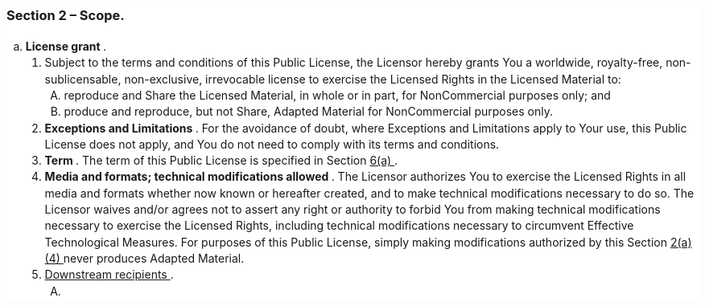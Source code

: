 <h3 id="s2">
Section 2 – Scope.
</h3>
<ol type="a">
<li id="s2a">
<strong>
License grant
</strong>
.
<ol>
<li id="s2a1">
Subject to the terms and conditions of this Public License, the Licensor hereby grants You a worldwide, royalty-free, non-sublicensable, non-exclusive, irrevocable license to exercise the Licensed Rights in the Licensed Material to:
<ol type="A">
<li id="s2a1A">
reproduce and Share the Licensed Material, in whole or in part, for NonCommercial purposes only; and
</li>
<li id="s2a1B">
produce and reproduce, but not Share, Adapted Material for NonCommercial purposes only.
</li>
</ol>
</li>
<li id="s2a2">
<strong>
Exceptions and Limitations
</strong>
. For the avoidance of doubt, where Exceptions and Limitations apply to Your use, this Public License does not apply, and You do not need to comply with its terms and conditions.
</li>
<li id="s2a3">
<strong>
Term
</strong>
. The term of this Public License is specified in Section
<a href="#s6a">
6(a)
</a>
.
</li>
<li id="s2a4">
<strong>
Media and formats; technical modifications allowed
</strong>
. The Licensor authorizes You to exercise the Licensed Rights in all media and formats whether now known or hereafter created, and to make technical modifications necessary to do so. The Licensor waives and/or agrees not to assert any right or authority to forbid You from making technical modifications necessary to exercise the Licensed Rights, including technical modifications necessary to circumvent Effective Technological Measures. For purposes of this Public License, simply making modifications authorized by this Section
<a href="#s2a4">
2(a)(4)
</a>
never produces Adapted Material.
</li>
<li id="s2a5">
<span style="text-decoration: underline;">
Downstream recipients
</span>
.
<ol type="A">
<li id="s2a5A_offer">
<span style="text-decoration: underline;">